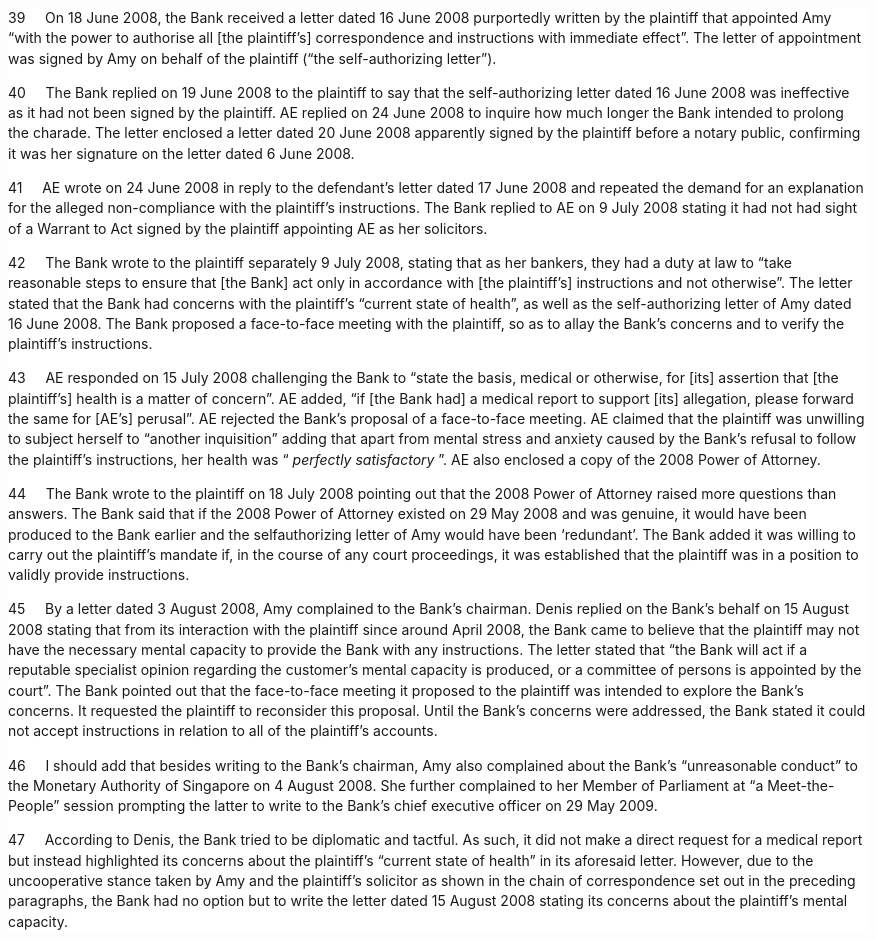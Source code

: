 39     On 18 June 2008, the Bank received a letter dated 16 June 2008 purportedly written by the plaintiff that appointed Amy “with the power to authorise all [the plaintiff’s] correspondence and instructions with immediate effect”. The letter of appointment was signed by Amy on behalf of the plaintiff (“the self-authorizing letter”). 

40     The Bank replied on 19 June 2008 to the plaintiff to say that the self-authorizing letter dated 16 June 2008 was ineffective as it had not been signed by the plaintiff. AE replied on 24 June 2008 to inquire how much longer the Bank intended to prolong the charade. The letter enclosed a letter dated 20 June 2008 apparently signed by the plaintiff before a notary public, confirming it was her signature on the letter dated 6 June 2008. 

41     AE wrote on 24 June 2008 in reply to the defendant’s letter dated 17 June 2008 and repeated the demand for an explanation for the alleged non-compliance with the plaintiff’s instructions. The Bank replied to AE on 9 July 2008 stating it had not had sight of a Warrant to Act signed by the plaintiff appointing AE as her solicitors. 

42     The Bank wrote to the plaintiff separately 9 July 2008, stating that as her bankers, they had a duty at law to “take reasonable steps to ensure that [the Bank] act only in accordance with [the plaintiff’s] instructions and not otherwise”. The letter stated that the Bank had concerns with the plaintiff’s “current state of health”, as well as the self-authorizing letter of Amy dated 16 June 2008. The Bank proposed a face-to-face meeting with the plaintiff, so as to allay the Bank’s concerns and to verify the plaintiff’s instructions. 


43     AE responded on 15 July 2008 challenging the Bank to “state the basis, medical or otherwise, for [its] assertion that [the plaintiff’s] health is a matter of concern”. AE added, “if [the Bank had] a medical report to support [its] allegation, please forward the same for [AE’s] perusal”. AE rejected the Bank’s proposal of a face-to-face meeting. AE claimed that the plaintiff was unwilling to subject herself to “another inquisition” adding that apart from mental stress and anxiety caused by the Bank’s refusal to follow the plaintiff’s instructions, her health was “ _perfectly satisfactory_ ”. AE also enclosed a copy of the 2008 Power of Attorney. 

44     The Bank wrote to the plaintiff on 18 July 2008 pointing out that the 2008 Power of Attorney raised more questions than answers. The Bank said that if the 2008 Power of Attorney existed on 29 May 2008 and was genuine, it would have been produced to the Bank earlier and the selfauthorizing letter of Amy would have been ‘redundant’. The Bank added it was willing to carry out the plaintiff’s mandate if, in the course of any court proceedings, it was established that the plaintiff was in a position to validly provide instructions. 

45     By a letter dated 3 August 2008, Amy complained to the Bank’s chairman. Denis replied on the Bank’s behalf on 15 August 2008 stating that from its interaction with the plaintiff since around April 2008, the Bank came to believe that the plaintiff may not have the necessary mental capacity to provide the Bank with any instructions. The letter stated that “the Bank will act if a reputable specialist opinion regarding the customer’s mental capacity is produced, or a committee of persons is appointed by the court”. The Bank pointed out that the face-to-face meeting it proposed to the plaintiff was intended to explore the Bank’s concerns. It requested the plaintiff to reconsider this proposal. Until the Bank’s concerns were addressed, the Bank stated it could not accept instructions in relation to all of the plaintiff’s accounts. 

46     I should add that besides writing to the Bank’s chairman, Amy also complained about the Bank’s “unreasonable conduct” to the Monetary Authority of Singapore on 4 August 2008. She further complained to her Member of Parliament at “a Meet-the-People” session prompting the latter to write to the Bank’s chief executive officer on 29 May 2009. 

47     According to Denis, the Bank tried to be diplomatic and tactful. As such, it did not make a direct request for a medical report but instead highlighted its concerns about the plaintiff’s “current state of health” in its aforesaid letter. However, due to the uncooperative stance taken by Amy and the plaintiff’s solicitor as shown in the chain of correspondence set out in the preceding paragraphs, the Bank had no option but to write the letter dated 15 August 2008 stating its concerns about the plaintiff’s mental capacity. 
